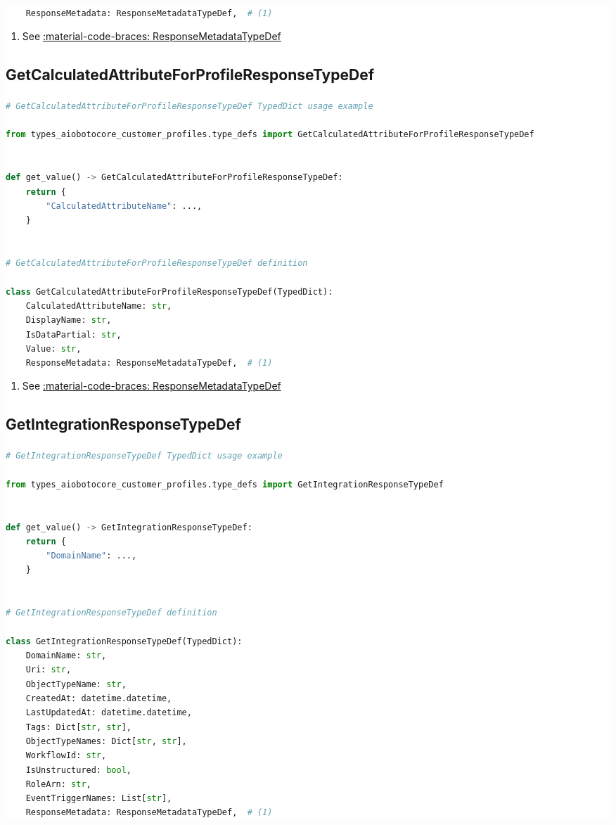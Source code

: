 ```python
    ResponseMetadata: ResponseMetadataTypeDef,  # (1)
```

1. See [:material-code-braces: ResponseMetadataTypeDef](./type_defs.md#responsemetadatatypedef)

## GetCalculatedAttributeForProfileResponseTypeDef

```python
# GetCalculatedAttributeForProfileResponseTypeDef TypedDict usage example

from types_aiobotocore_customer_profiles.type_defs import GetCalculatedAttributeForProfileResponseTypeDef


def get_value() -> GetCalculatedAttributeForProfileResponseTypeDef:
    return {
        "CalculatedAttributeName": ...,
    }


# GetCalculatedAttributeForProfileResponseTypeDef definition

class GetCalculatedAttributeForProfileResponseTypeDef(TypedDict):
    CalculatedAttributeName: str,
    DisplayName: str,
    IsDataPartial: str,
    Value: str,
    ResponseMetadata: ResponseMetadataTypeDef,  # (1)
```

1. See [:material-code-braces: ResponseMetadataTypeDef](./type_defs.md#responsemetadatatypedef)

## GetIntegrationResponseTypeDef

```python
# GetIntegrationResponseTypeDef TypedDict usage example

from types_aiobotocore_customer_profiles.type_defs import GetIntegrationResponseTypeDef


def get_value() -> GetIntegrationResponseTypeDef:
    return {
        "DomainName": ...,
    }


# GetIntegrationResponseTypeDef definition

class GetIntegrationResponseTypeDef(TypedDict):
    DomainName: str,
    Uri: str,
    ObjectTypeName: str,
    CreatedAt: datetime.datetime,
    LastUpdatedAt: datetime.datetime,
    Tags: Dict[str, str],
    ObjectTypeNames: Dict[str, str],
    WorkflowId: str,
    IsUnstructured: bool,
    RoleArn: str,
    EventTriggerNames: List[str],
    ResponseMetadata: ResponseMetadataTypeDef,  # (1)
```
